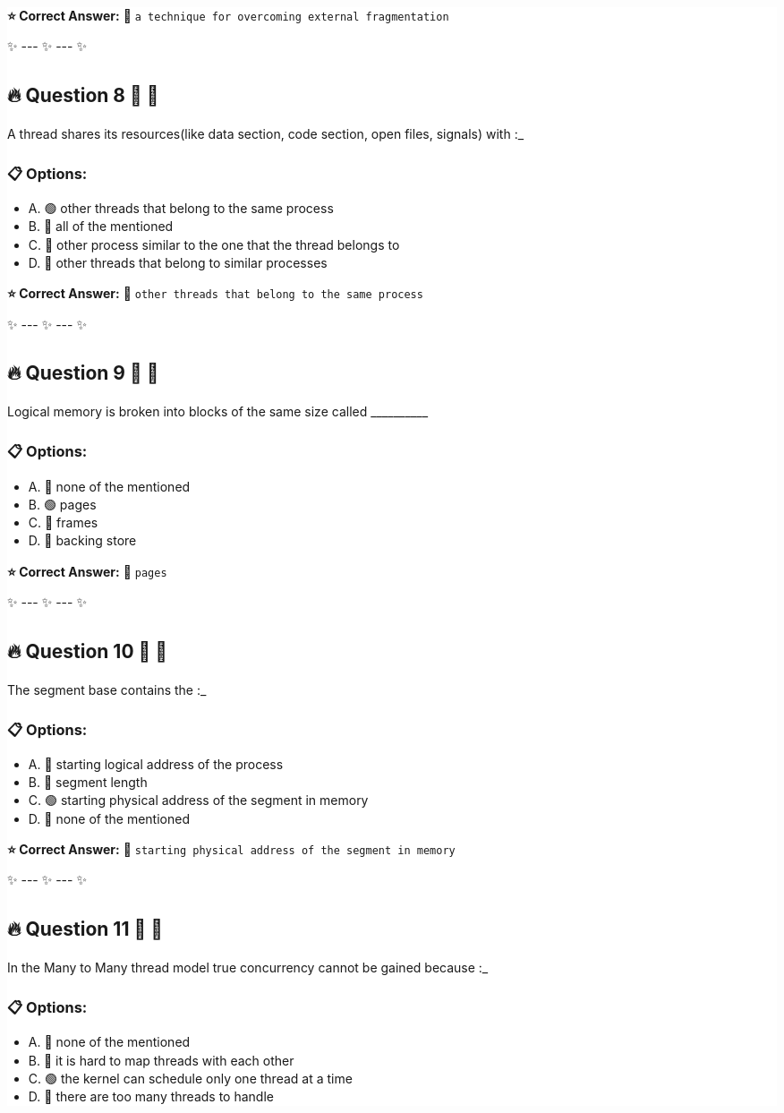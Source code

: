 **⭐ Correct Answer:** 🎯 `a technique for overcoming external fragmentation`

✨ --- ✨ --- ✨

## 🔥 Question 8 🧠 🤔

A thread shares its resources(like data section, code section, open files, signals) with :_

### 📋 Options:
- A. 🟢 other threads that belong to the same process
- B. 🔴 all of the mentioned
- C. 🔴 other process similar to the one that the thread belongs to
- D. 🔴 other threads that belong to similar processes

**⭐ Correct Answer:** 🎯 `other threads that belong to the same process`

✨ --- ✨ --- ✨

## 🔥 Question 9 🧠 🤔

Logical memory is broken into blocks of the same size called __________

### 📋 Options:
- A. 🔴 none of the mentioned
- B. 🟢 pages
- C. 🔴 frames
- D. 🔴 backing store

**⭐ Correct Answer:** 🎯 `pages`

✨ --- ✨ --- ✨

## 🔥 Question 10 🧠 🤔

The segment base contains the :_

### 📋 Options:
- A. 🔴 starting logical address of the process
- B. 🔴 segment length
- C. 🟢 starting physical address of the segment in memory
- D. 🔴 none of the mentioned

**⭐ Correct Answer:** 🎯 `starting physical address of the segment in memory`

✨ --- ✨ --- ✨

## 🔥 Question 11 🧠 🤔

In the Many to Many thread model true concurrency cannot be gained because :_

### 📋 Options:
- A. 🔴 none of the mentioned
- B. 🔴 it is hard to map threads with each other
- C. 🟢 the kernel can schedule only one thread at a time
- D. 🔴 there are too many threads to handle
